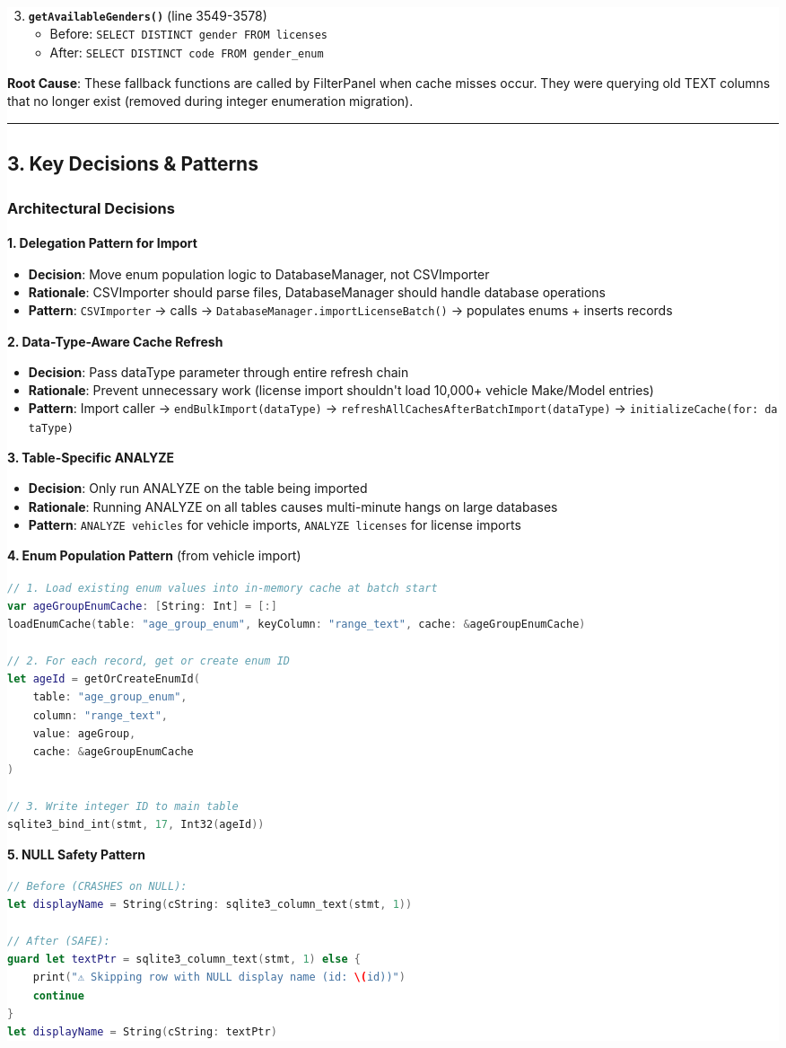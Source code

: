 3. **`getAvailableGenders()`** (line 3549-3578)
   - Before: `SELECT DISTINCT gender FROM licenses`
   - After: `SELECT DISTINCT code FROM gender_enum`

**Root Cause**: These fallback functions are called by FilterPanel when cache misses occur. They were querying old TEXT columns that no longer exist (removed during integer enumeration migration).

---

## 3. Key Decisions & Patterns

### Architectural Decisions

**1. Delegation Pattern for Import**
- **Decision**: Move enum population logic to DatabaseManager, not CSVImporter
- **Rationale**: CSVImporter should parse files, DatabaseManager should handle database operations
- **Pattern**: `CSVImporter` → calls → `DatabaseManager.importLicenseBatch()` → populates enums + inserts records

**2. Data-Type-Aware Cache Refresh**
- **Decision**: Pass dataType parameter through entire refresh chain
- **Rationale**: Prevent unnecessary work (license import shouldn't load 10,000+ vehicle Make/Model entries)
- **Pattern**: Import caller → `endBulkImport(dataType)` → `refreshAllCachesAfterBatchImport(dataType)` → `initializeCache(for: dataType)`

**3. Table-Specific ANALYZE**
- **Decision**: Only run ANALYZE on the table being imported
- **Rationale**: Running ANALYZE on all tables causes multi-minute hangs on large databases
- **Pattern**: `ANALYZE vehicles` for vehicle imports, `ANALYZE licenses` for license imports

**4. Enum Population Pattern** (from vehicle import)
```swift
// 1. Load existing enum values into in-memory cache at batch start
var ageGroupEnumCache: [String: Int] = [:]
loadEnumCache(table: "age_group_enum", keyColumn: "range_text", cache: &ageGroupEnumCache)

// 2. For each record, get or create enum ID
let ageId = getOrCreateEnumId(
    table: "age_group_enum",
    column: "range_text",
    value: ageGroup,
    cache: &ageGroupEnumCache
)

// 3. Write integer ID to main table
sqlite3_bind_int(stmt, 17, Int32(ageId))
```

**5. NULL Safety Pattern**
```swift
// Before (CRASHES on NULL):
let displayName = String(cString: sqlite3_column_text(stmt, 1))

// After (SAFE):
guard let textPtr = sqlite3_column_text(stmt, 1) else {
    print("⚠️ Skipping row with NULL display name (id: \(id))")
    continue
}
let displayName = String(cString: textPtr)
```
